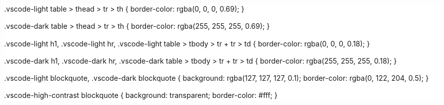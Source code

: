 .vscode-light table > thead > tr > th {
	border-color: rgba(0, 0, 0, 0.69);
}

.vscode-dark table > thead > tr > th {
	border-color: rgba(255, 255, 255, 0.69);
}

.vscode-light h1,
.vscode-light hr,
.vscode-light table > tbody > tr + tr > td {
	border-color: rgba(0, 0, 0, 0.18);
}

.vscode-dark h1,
.vscode-dark hr,
.vscode-dark table > tbody > tr + tr > td {
	border-color: rgba(255, 255, 255, 0.18);
}

.vscode-light blockquote,
.vscode-dark blockquote {
	background: rgba(127, 127, 127, 0.1);
	border-color: rgba(0, 122, 204, 0.5);
}

.vscode-high-contrast blockquote {
	background: transparent;
	border-color: #fff;
}
</style>

<style>
/* Tomorrow Theme */
/* http://jmblog.github.com/color-themes-for-google-code-highlightjs */
/* Original theme - https://github.com/chriskempson/tomorrow-theme */

/* Tomorrow Comment */
.hljs-comment,
.hljs-quote {
	color: #8e908c;
}

/* Tomorrow Red */
.hljs-variable,
.hljs-template-variable,
.hljs-tag,
.hljs-name,
.hljs-selector-id,
.hljs-selector-class,
.hljs-regexp,
.hljs-deletion {
	color: #c82829;
}
